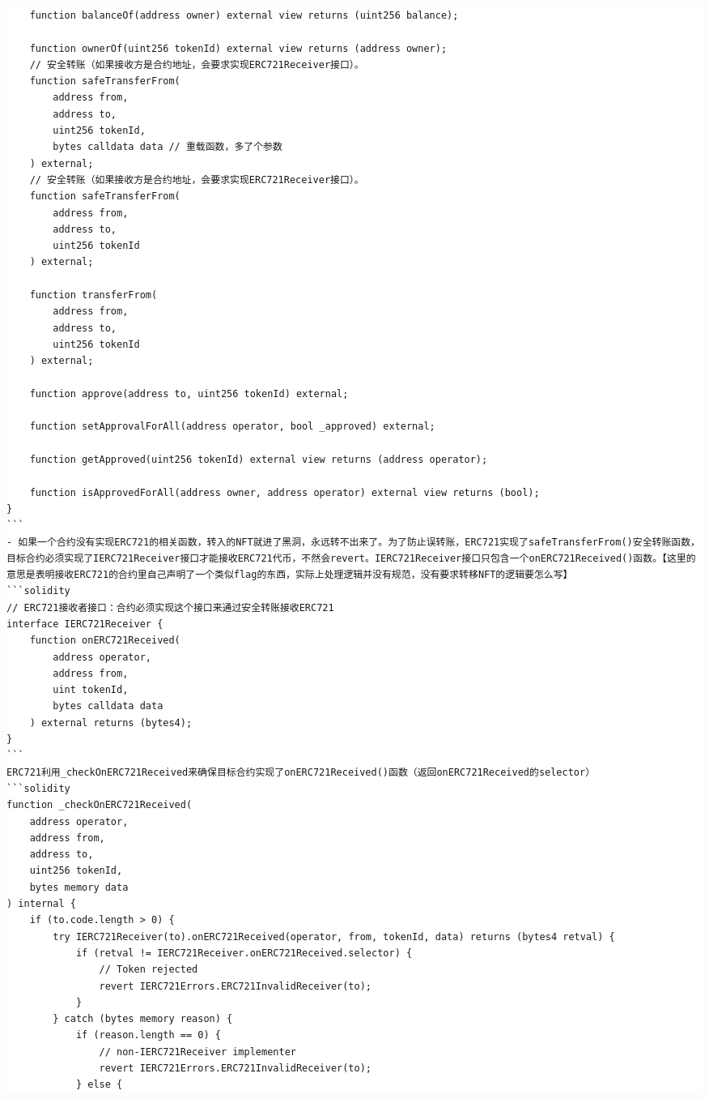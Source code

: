         function balanceOf(address owner) external view returns (uint256 balance);

        function ownerOf(uint256 tokenId) external view returns (address owner);
        // 安全转账（如果接收方是合约地址，会要求实现ERC721Receiver接口）。
        function safeTransferFrom(
            address from,
            address to,
            uint256 tokenId,
            bytes calldata data // 重载函数，多了个参数
        ) external;
        // 安全转账（如果接收方是合约地址，会要求实现ERC721Receiver接口）。
        function safeTransferFrom(
            address from,
            address to,
            uint256 tokenId
        ) external;

        function transferFrom(
            address from,
            address to,
            uint256 tokenId
        ) external;

        function approve(address to, uint256 tokenId) external;

        function setApprovalForAll(address operator, bool _approved) external;

        function getApproved(uint256 tokenId) external view returns (address operator);

        function isApprovedForAll(address owner, address operator) external view returns (bool);
    }
    ```
    - 如果一个合约没有实现ERC721的相关函数，转入的NFT就进了黑洞，永远转不出来了。为了防止误转账，ERC721实现了safeTransferFrom()安全转账函数，目标合约必须实现了IERC721Receiver接口才能接收ERC721代币，不然会revert。IERC721Receiver接口只包含一个onERC721Received()函数。【这里的意思是表明接收ERC721的合约里自己声明了一个类似flag的东西，实际上处理逻辑并没有规范，没有要求转移NFT的逻辑要怎么写】
    ```solidity
    // ERC721接收者接口：合约必须实现这个接口来通过安全转账接收ERC721
    interface IERC721Receiver {
        function onERC721Received(
            address operator,
            address from,
            uint tokenId,
            bytes calldata data
        ) external returns (bytes4);
    }
    ```
    ERC721利用_checkOnERC721Received来确保目标合约实现了onERC721Received()函数（返回onERC721Received的selector）
    ```solidity
    function _checkOnERC721Received(
        address operator,
        address from,
        address to,
        uint256 tokenId,
        bytes memory data
    ) internal {
        if (to.code.length > 0) {
            try IERC721Receiver(to).onERC721Received(operator, from, tokenId, data) returns (bytes4 retval) {
                if (retval != IERC721Receiver.onERC721Received.selector) {
                    // Token rejected
                    revert IERC721Errors.ERC721InvalidReceiver(to);
                }
            } catch (bytes memory reason) {
                if (reason.length == 0) {
                    // non-IERC721Receiver implementer
                    revert IERC721Errors.ERC721InvalidReceiver(to);
                } else {